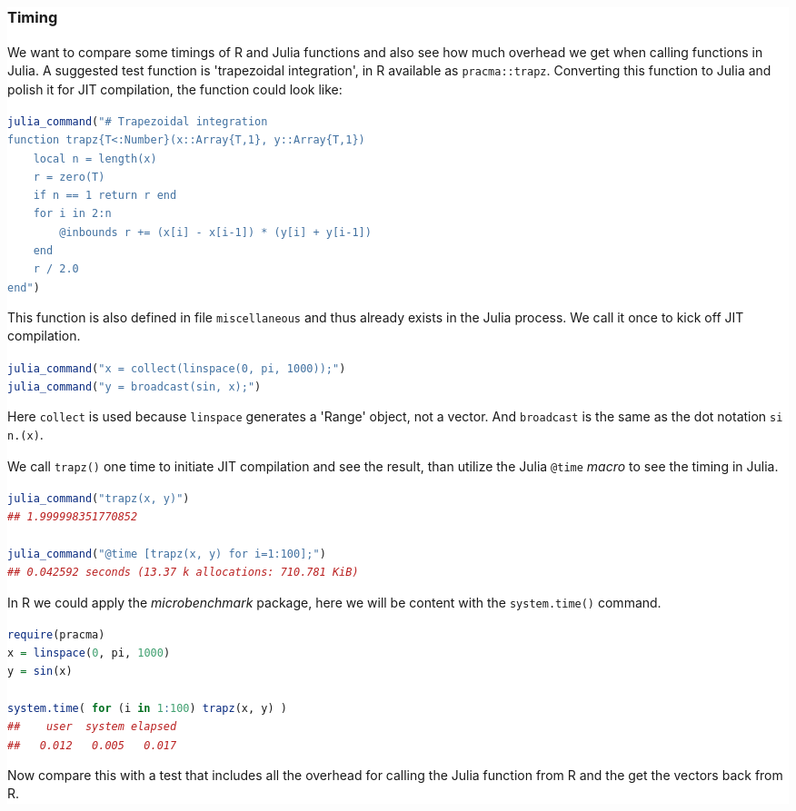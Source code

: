 ### Timing

We want to compare some timings of R and Julia functions and also see how much overhead we get when calling functions in Julia. A suggested test function is 'trapezoidal integration', in R available as `pracma::trapz`. Converting this function to Julia and polish it for JIT compilation, the function could look like:

```r
julia_command("# Trapezoidal integration
function trapz{T<:Number}(x::Array{T,1}, y::Array{T,1})
    local n = length(x)
    r = zero(T)
    if n == 1 return r end
    for i in 2:n
        @inbounds r += (x[i] - x[i-1]) * (y[i] + y[i-1])
    end
    r / 2.0
end")
```

This function is also defined in file `miscellaneous` and thus already exists in the Julia process. We call it once to kick off JIT compilation.

```r
julia_command("x = collect(linspace(0, pi, 1000));")
julia_command("y = broadcast(sin, x);")
```

Here `collect` is used because `linspace` generates a 'Range' object, not a vector. And `broadcast` is the same as the dot notation `sin.(x)`.

We call `trapz()` one time to initiate JIT compilation and see the result, than utilize the Julia `@time` *macro* to see the timing in Julia.

```r
julia_command("trapz(x, y)")
## 1.999998351770852

julia_command("@time [trapz(x, y) for i=1:100];")
## 0.042592 seconds (13.37 k allocations: 710.781 KiB)
```

In R we could apply the *microbenchmark* package, here we will be content with the `system.time()` command.

```r
require(pracma)
x = linspace(0, pi, 1000)
y = sin(x)

system.time( for (i in 1:100) trapz(x, y) )
##    user  system elapsed 
##   0.012   0.005   0.017
```

Now compare this with a test that includes all the overhead for calling the Julia function from R and the get the vectors back from R.
